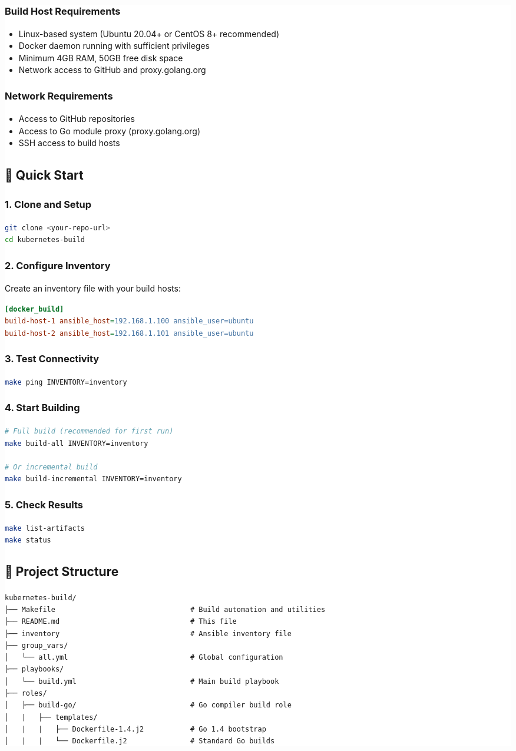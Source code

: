 ### Build Host Requirements
- Linux-based system (Ubuntu 20.04+ or CentOS 8+ recommended)
- Docker daemon running with sufficient privileges
- Minimum 4GB RAM, 50GB free disk space
- Network access to GitHub and proxy.golang.org

### Network Requirements
- Access to GitHub repositories
- Access to Go module proxy (proxy.golang.org)
- SSH access to build hosts

## 🚀 Quick Start

### 1. Clone and Setup
```bash
git clone <your-repo-url>
cd kubernetes-build
```

### 2. Configure Inventory
Create an inventory file with your build hosts:
```ini
[docker_build]
build-host-1 ansible_host=192.168.1.100 ansible_user=ubuntu
build-host-2 ansible_host=192.168.1.101 ansible_user=ubuntu
```

### 3. Test Connectivity
```bash
make ping INVENTORY=inventory
```

### 4. Start Building
```bash
# Full build (recommended for first run)
make build-all INVENTORY=inventory

# Or incremental build
make build-incremental INVENTORY=inventory
```

### 5. Check Results
```bash
make list-artifacts
make status
```

## 📁 Project Structure

```
kubernetes-build/
├── Makefile                                # Build automation and utilities
├── README.md                               # This file
├── inventory                               # Ansible inventory file
├── group_vars/
│   └── all.yml                             # Global configuration
├── playbooks/
│   └── build.yml                           # Main build playbook
├── roles/
│   ├── build-go/                           # Go compiler build role
│   |   ├── templates/
│   |   |   ├── Dockerfile-1.4.j2           # Go 1.4 bootstrap
│   |   |   └── Dockerfile.j2               # Standard Go builds
```